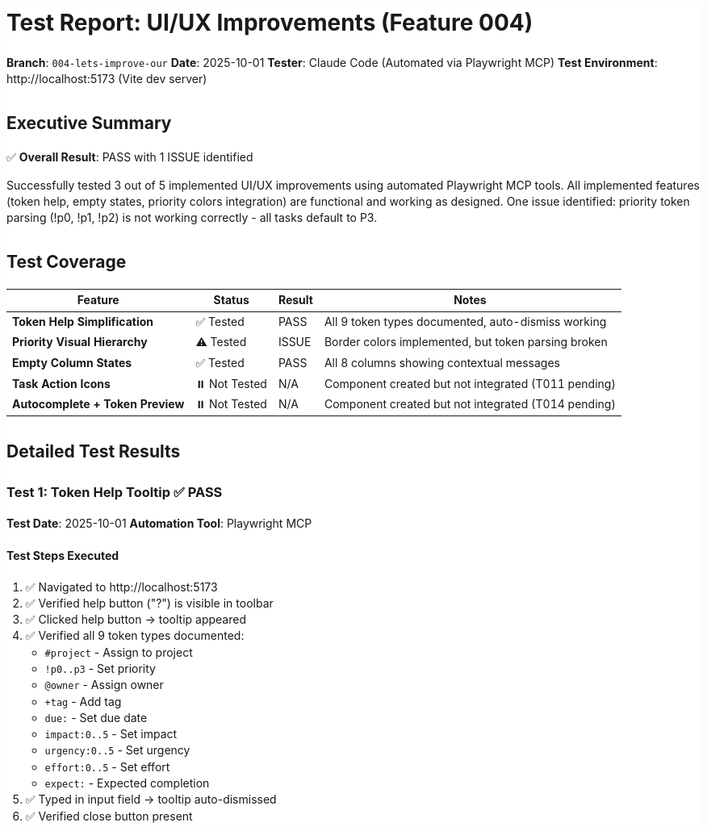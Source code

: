 # Test Report: UI/UX Improvements (Feature 004)

**Branch**: `004-lets-improve-our`
**Date**: 2025-10-01
**Tester**: Claude Code (Automated via Playwright MCP)
**Test Environment**: http://localhost:5173 (Vite dev server)

## Executive Summary

✅ **Overall Result**: PASS with 1 ISSUE identified

Successfully tested 3 out of 5 implemented UI/UX improvements using automated Playwright MCP tools. All implemented features (token help, empty states, priority colors integration) are functional and working as designed. One issue identified: priority token parsing (!p0, !p1, !p2) is not working correctly - all tasks default to P3.

## Test Coverage

| Feature                          | Status        | Result | Notes                                               |
| -------------------------------- | ------------- | ------ | --------------------------------------------------- |
| **Token Help Simplification**    | ✅ Tested     | PASS   | All 9 token types documented, auto-dismiss working  |
| **Priority Visual Hierarchy**    | ⚠️ Tested     | ISSUE  | Border colors implemented, but token parsing broken |
| **Empty Column States**          | ✅ Tested     | PASS   | All 8 columns showing contextual messages           |
| **Task Action Icons**            | ⏸️ Not Tested | N/A    | Component created but not integrated (T011 pending) |
| **Autocomplete + Token Preview** | ⏸️ Not Tested | N/A    | Component created but not integrated (T014 pending) |

## Detailed Test Results

### Test 1: Token Help Tooltip ✅ PASS

**Test Date**: 2025-10-01
**Automation Tool**: Playwright MCP

#### Test Steps Executed

1. ✅ Navigated to http://localhost:5173
2. ✅ Verified help button ("?") is visible in toolbar
3. ✅ Clicked help button → tooltip appeared
4. ✅ Verified all 9 token types documented:
   - `#project` - Assign to project
   - `!p0..p3` - Set priority
   - `@owner` - Assign owner
   - `+tag` - Add tag
   - `due:` - Set due date
   - `impact:0..5` - Set impact
   - `urgency:0..5` - Set urgency
   - `effort:0..5` - Set effort
   - `expect:` - Expected completion
5. ✅ Typed in input field → tooltip auto-dismissed
6. ✅ Verified close button present
